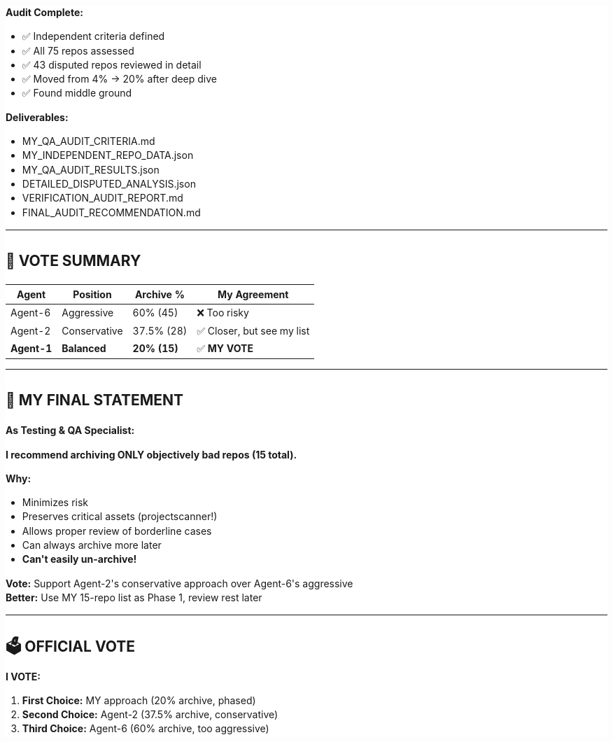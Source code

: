 **Audit Complete:**
- ✅ Independent criteria defined
- ✅ All 75 repos assessed
- ✅ 43 disputed repos reviewed in detail
- ✅ Moved from 4% → 20% after deep dive
- ✅ Found middle ground

**Deliverables:**
- MY_QA_AUDIT_CRITERIA.md
- MY_INDEPENDENT_REPO_DATA.json
- MY_QA_AUDIT_RESULTS.json
- DETAILED_DISPUTED_ANALYSIS.json
- VERIFICATION_AUDIT_REPORT.md
- FINAL_AUDIT_RECOMMENDATION.md

---

## 🎯 **VOTE SUMMARY**

| Agent | Position | Archive % | My Agreement |
|-------|----------|-----------|--------------|
| Agent-6 | Aggressive | 60% (45) | ❌ Too risky |
| Agent-2 | Conservative | 37.5% (28) | ✅ Closer, but see my list |
| **Agent-1** | **Balanced** | **20% (15)** | ✅ **MY VOTE** |

---

## 💬 **MY FINAL STATEMENT**

**As Testing & QA Specialist:**

**I recommend archiving ONLY objectively bad repos (15 total).**

**Why:**
- Minimizes risk
- Preserves critical assets (projectscanner!)
- Allows proper review of borderline cases
- Can always archive more later
- **Can't easily un-archive!**

**Vote:** Support Agent-2's conservative approach over Agent-6's aggressive  
**Better:** Use MY 15-repo list as Phase 1, review rest later

---

## 🗳️ **OFFICIAL VOTE**

**I VOTE:**
1. **First Choice:** MY approach (20% archive, phased)
2. **Second Choice:** Agent-2 (37.5% archive, conservative)
3. **Third Choice:** Agent-6 (60% archive, too aggressive)
